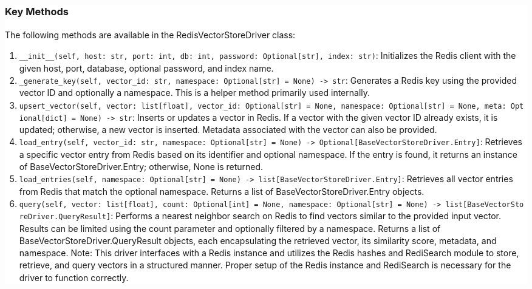 ### Key Methods
The following methods are available in the RedisVectorStoreDriver class:

1. `__init__(self, host: str, port: int, db: int, password: Optional[str], index: str)`: Initializes the Redis client with the given host, port, database, optional password, and index name.
2. `_generate_key(self, vector_id: str, namespace: Optional[str] = None) -> str`: Generates a Redis key using the provided vector ID and optionally a namespace. This is a helper method primarily used internally.
3. `upsert_vector(self, vector: list[float], vector_id: Optional[str] = None, namespace: Optional[str] = None, meta: Optional[dict] = None) -> str`: Inserts or updates a vector in Redis. If a vector with the given vector ID already exists, it is updated; otherwise, a new vector is inserted. Metadata associated with the vector can also be provided.
4. `load_entry(self, vector_id: str, namespace: Optional[str] = None) -> Optional[BaseVectorStoreDriver.Entry]`: Retrieves a specific vector entry from Redis based on its identifier and optional namespace. If the entry is found, it returns an instance of BaseVectorStoreDriver.Entry; otherwise, None is returned.
5. `load_entries(self, namespace: Optional[str] = None) -> list[BaseVectorStoreDriver.Entry]`: Retrieves all vector entries from Redis that match the optional namespace. Returns a list of BaseVectorStoreDriver.Entry objects.
6. `query(self, vector: list[float], count: Optional[int] = None, namespace: Optional[str] = None) -> list[BaseVectorStoreDriver.QueryResult]`: Performs a nearest neighbor search on Redis to find vectors similar to the provided input vector. Results can be limited using the count parameter and optionally filtered by a namespace. Returns a list of BaseVectorStoreDriver.QueryResult objects, each encapsulating the retrieved vector, its similarity score, metadata, and namespace.
Note: This driver interfaces with a Redis instance and utilizes the Redis hashes and RediSearch module to store, retrieve, and query vectors in a structured manner. Proper setup of the Redis instance and RediSearch is necessary for the driver to function correctly.
